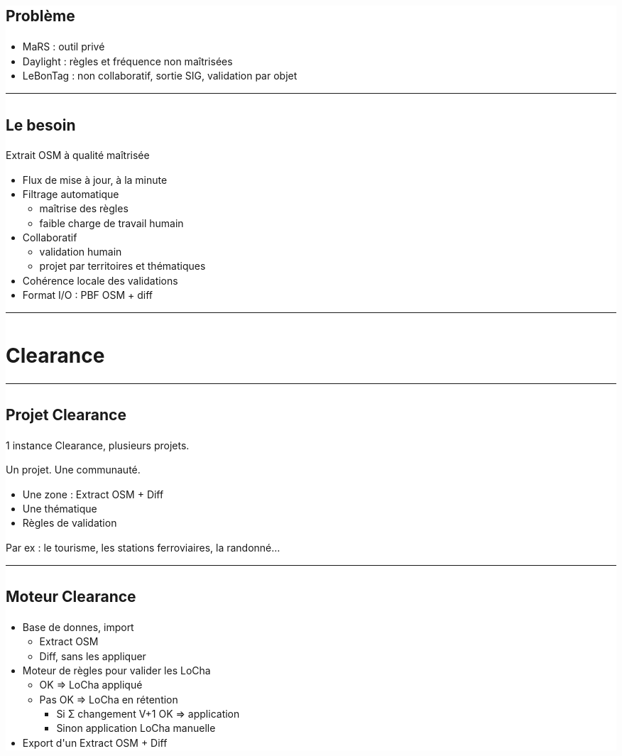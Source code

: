 
## Problème

- MaRS : outil privé
- Daylight : règles et fréquence non maîtrisées
- LeBonTag : non collaboratif, sortie SIG, validation par objet

---

## Le besoin

Extrait OSM à qualité maîtrisée

- Flux de mise à jour, à la minute
- Filtrage automatique
  - maîtrise des règles
  - faible charge de travail humain
- Collaboratif
  - validation humain
  - projet par territoires et thématiques
- Cohérence locale des validations
- Format I/O : PBF OSM + diff

---

# Clearance

----

## Projet Clearance

1 instance Clearance, plusieurs projets.

Un projet. Une communauté.
- Une zone : Extract OSM + Diff
- Une thématique
- Règles de validation

Par ex : le tourisme, les stations ferroviaires, la randonné…

----

## Moteur Clearance

- Base de donnes, import
  - Extract OSM
  - Diff, sans les appliquer
- Moteur de règles pour valider les LoCha
  - OK ⇒ LoCha appliqué
  - Pas OK ⇒ LoCha en rétention
    - Si Σ changement V+1 OK ⇒ application
    - Sinon application LoCha manuelle
- Export d'un Extract OSM + Diff
